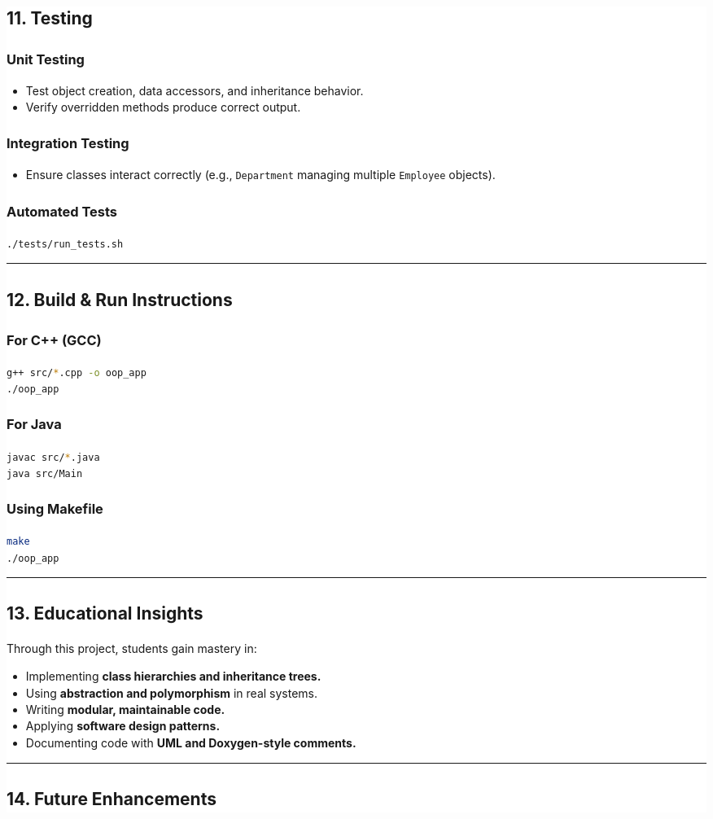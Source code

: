 
## 11. Testing

### Unit Testing
- Test object creation, data accessors, and inheritance behavior.  
- Verify overridden methods produce correct output.

### Integration Testing
- Ensure classes interact correctly (e.g., `Department` managing multiple `Employee` objects).

### Automated Tests
```bash
./tests/run_tests.sh
```

---

## 12. Build & Run Instructions

### For C++ (GCC)
```bash
g++ src/*.cpp -o oop_app
./oop_app
```

### For Java
```bash
javac src/*.java
java src/Main
```

### Using Makefile
```bash
make
./oop_app
```

---

## 13. Educational Insights

Through this project, students gain mastery in:
- Implementing **class hierarchies and inheritance trees.**
- Using **abstraction and polymorphism** in real systems.  
- Writing **modular, maintainable code.**
- Applying **software design patterns.**
- Documenting code with **UML and Doxygen-style comments.**

---

## 14. Future Enhancements
